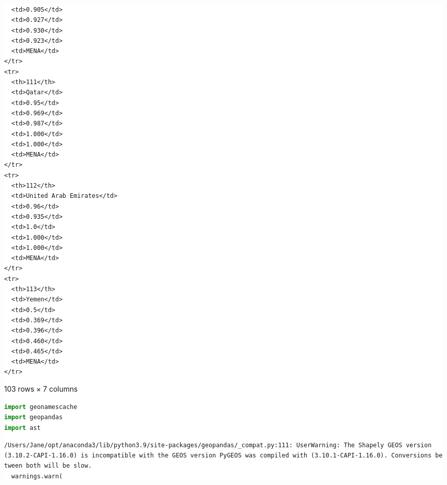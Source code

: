      <td>0.905</td>
      <td>0.927</td>
      <td>0.930</td>
      <td>0.923</td>
      <td>MENA</td>
    </tr>
    <tr>
      <th>111</th>
      <td>Qatar</td>
      <td>0.95</td>
      <td>0.969</td>
      <td>0.987</td>
      <td>1.000</td>
      <td>1.000</td>
      <td>MENA</td>
    </tr>
    <tr>
      <th>112</th>
      <td>United Arab Emirates</td>
      <td>0.96</td>
      <td>0.935</td>
      <td>1.0</td>
      <td>1.000</td>
      <td>1.000</td>
      <td>MENA</td>
    </tr>
    <tr>
      <th>113</th>
      <td>Yemen</td>
      <td>0.5</td>
      <td>0.369</td>
      <td>0.396</td>
      <td>0.460</td>
      <td>0.465</td>
      <td>MENA</td>
    </tr>
  </tbody>
</table>
<p>103 rows × 7 columns</p>
</div>




```python
import geonamescache
import geopandas
import ast
```

    /Users/Jane/opt/anaconda3/lib/python3.9/site-packages/geopandas/_compat.py:111: UserWarning: The Shapely GEOS version (3.10.2-CAPI-1.16.0) is incompatible with the GEOS version PyGEOS was compiled with (3.10.1-CAPI-1.16.0). Conversions between both will be slow.
      warnings.warn(
